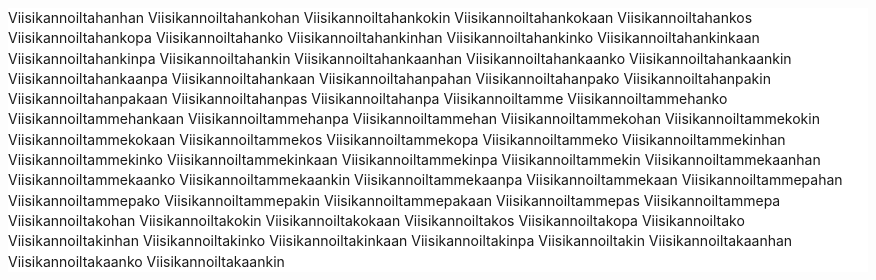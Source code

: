 Viisikannoiltahanhan
Viisikannoiltahankohan
Viisikannoiltahankokin
Viisikannoiltahankokaan
Viisikannoiltahankos
Viisikannoiltahankopa
Viisikannoiltahanko
Viisikannoiltahankinhan
Viisikannoiltahankinko
Viisikannoiltahankinkaan
Viisikannoiltahankinpa
Viisikannoiltahankin
Viisikannoiltahankaanhan
Viisikannoiltahankaanko
Viisikannoiltahankaankin
Viisikannoiltahankaanpa
Viisikannoiltahankaan
Viisikannoiltahanpahan
Viisikannoiltahanpako
Viisikannoiltahanpakin
Viisikannoiltahanpakaan
Viisikannoiltahanpas
Viisikannoiltahanpa
Viisikannoiltamme
Viisikannoiltammehanko
Viisikannoiltammehankaan
Viisikannoiltammehanpa
Viisikannoiltammehan
Viisikannoiltammekohan
Viisikannoiltammekokin
Viisikannoiltammekokaan
Viisikannoiltammekos
Viisikannoiltammekopa
Viisikannoiltammeko
Viisikannoiltammekinhan
Viisikannoiltammekinko
Viisikannoiltammekinkaan
Viisikannoiltammekinpa
Viisikannoiltammekin
Viisikannoiltammekaanhan
Viisikannoiltammekaanko
Viisikannoiltammekaankin
Viisikannoiltammekaanpa
Viisikannoiltammekaan
Viisikannoiltammepahan
Viisikannoiltammepako
Viisikannoiltammepakin
Viisikannoiltammepakaan
Viisikannoiltammepas
Viisikannoiltammepa
Viisikannoiltakohan
Viisikannoiltakokin
Viisikannoiltakokaan
Viisikannoiltakos
Viisikannoiltakopa
Viisikannoiltako
Viisikannoiltakinhan
Viisikannoiltakinko
Viisikannoiltakinkaan
Viisikannoiltakinpa
Viisikannoiltakin
Viisikannoiltakaanhan
Viisikannoiltakaanko
Viisikannoiltakaankin